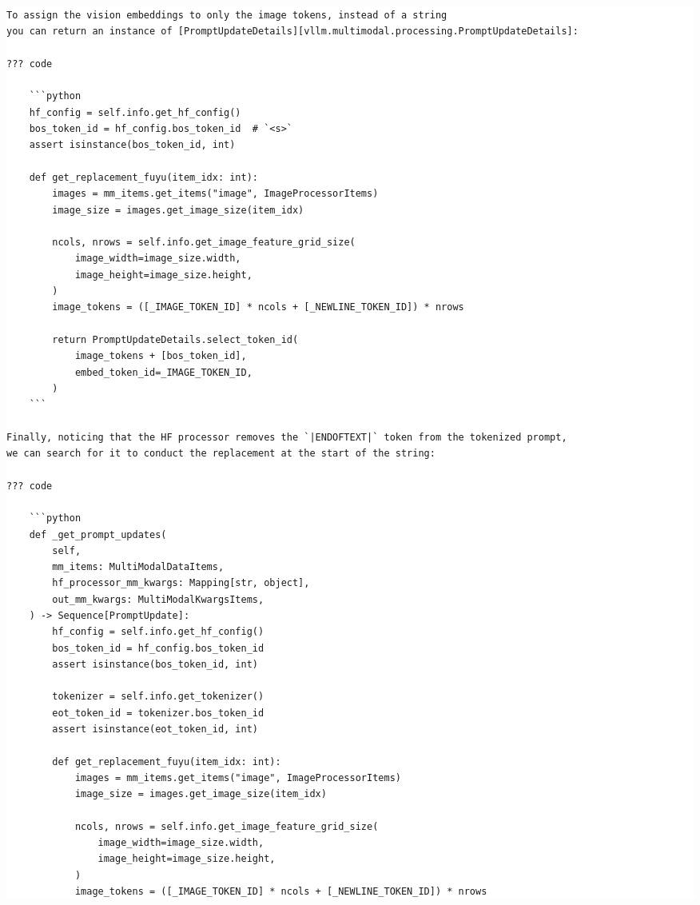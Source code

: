     To assign the vision embeddings to only the image tokens, instead of a string
    you can return an instance of [PromptUpdateDetails][vllm.multimodal.processing.PromptUpdateDetails]:

    ??? code

        ```python
        hf_config = self.info.get_hf_config()
        bos_token_id = hf_config.bos_token_id  # `<s>`
        assert isinstance(bos_token_id, int)

        def get_replacement_fuyu(item_idx: int):
            images = mm_items.get_items("image", ImageProcessorItems)
            image_size = images.get_image_size(item_idx)

            ncols, nrows = self.info.get_image_feature_grid_size(
                image_width=image_size.width,
                image_height=image_size.height,
            )
            image_tokens = ([_IMAGE_TOKEN_ID] * ncols + [_NEWLINE_TOKEN_ID]) * nrows

            return PromptUpdateDetails.select_token_id(
                image_tokens + [bos_token_id],
                embed_token_id=_IMAGE_TOKEN_ID,
            )
        ```

    Finally, noticing that the HF processor removes the `|ENDOFTEXT|` token from the tokenized prompt,
    we can search for it to conduct the replacement at the start of the string:

    ??? code

        ```python
        def _get_prompt_updates(
            self,
            mm_items: MultiModalDataItems,
            hf_processor_mm_kwargs: Mapping[str, object],
            out_mm_kwargs: MultiModalKwargsItems,
        ) -> Sequence[PromptUpdate]:
            hf_config = self.info.get_hf_config()
            bos_token_id = hf_config.bos_token_id
            assert isinstance(bos_token_id, int)

            tokenizer = self.info.get_tokenizer()
            eot_token_id = tokenizer.bos_token_id
            assert isinstance(eot_token_id, int)

            def get_replacement_fuyu(item_idx: int):
                images = mm_items.get_items("image", ImageProcessorItems)
                image_size = images.get_image_size(item_idx)

                ncols, nrows = self.info.get_image_feature_grid_size(
                    image_width=image_size.width,
                    image_height=image_size.height,
                )
                image_tokens = ([_IMAGE_TOKEN_ID] * ncols + [_NEWLINE_TOKEN_ID]) * nrows
